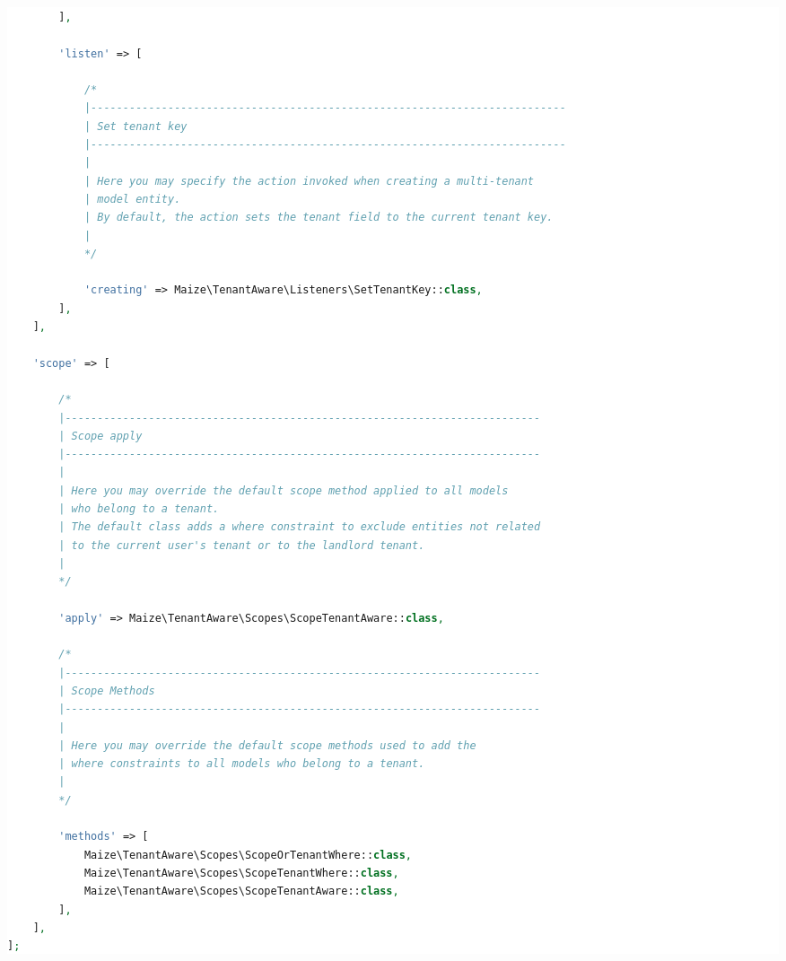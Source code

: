 ```php
        ],

        'listen' => [

            /*
            |--------------------------------------------------------------------------
            | Set tenant key
            |--------------------------------------------------------------------------
            |
            | Here you may specify the action invoked when creating a multi-tenant
            | model entity.
            | By default, the action sets the tenant field to the current tenant key.
            |
            */

            'creating' => Maize\TenantAware\Listeners\SetTenantKey::class,
        ],
    ],

    'scope' => [

        /*
        |--------------------------------------------------------------------------
        | Scope apply
        |--------------------------------------------------------------------------
        |
        | Here you may override the default scope method applied to all models
        | who belong to a tenant.
        | The default class adds a where constraint to exclude entities not related
        | to the current user's tenant or to the landlord tenant.
        |
        */

        'apply' => Maize\TenantAware\Scopes\ScopeTenantAware::class,

        /*
        |--------------------------------------------------------------------------
        | Scope Methods
        |--------------------------------------------------------------------------
        |
        | Here you may override the default scope methods used to add the
        | where constraints to all models who belong to a tenant.
        |
        */

        'methods' => [
            Maize\TenantAware\Scopes\ScopeOrTenantWhere::class,
            Maize\TenantAware\Scopes\ScopeTenantWhere::class,
            Maize\TenantAware\Scopes\ScopeTenantAware::class,
        ],
    ],
];
```
